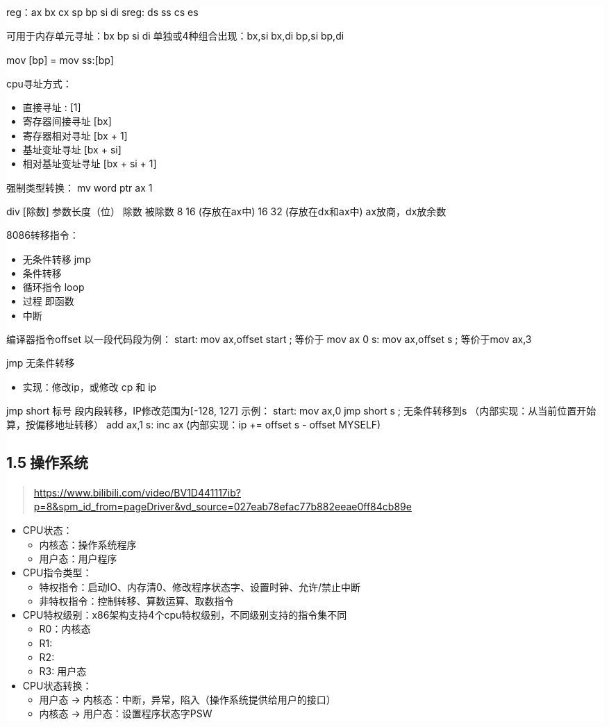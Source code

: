 reg：ax bx cx sp bp si di
sreg: ds ss cs es

可用于内存单元寻址：bx bp si di
单独或4种组合出现：bx,si  bx,di  bp,si  bp,di


mov [bp] = mov ss:[bp]

cpu寻址方式：
- 直接寻址 : [1]
- 寄存器间接寻址 [bx]
- 寄存器相对寻址 [bx + 1]
- 基址变址寻址 [bx + si]
- 相对基址变址寻址 [bx + si + 1]

强制类型转换：
mv word ptr ax 1

div [除数]
参数长度（位）
除数 被除数
8      16 (存放在ax中)
16     32 (存放在dx和ax中)
ax放商，dx放余数

8086转移指令：
- 无条件转移 jmp
- 条件转移
- 循环指令 loop
- 过程 即函数
- 中断

编译器指令offset
以一段代码段为例：
start: mov ax,offset start  ; 等价于 mov ax 0
    s: mov ax,offset s      ; 等价于mov ax,3

jmp 无条件转移
- 实现：修改ip，或修改 cp 和 ip

jmp short 标号
段内段转移，IP修改范围为[-128, 127]
示例：
start:  mov ax,0
        jmp short s ; 无条件转移到s  （内部实现：从当前位置开始算，按偏移地址转移）
        add ax,1
    s:  inc ax
(内部实现：ip += offset s - offset MYSELF)

## 1.5 操作系统
> https://www.bilibili.com/video/BV1D441117ib?p=8&spm_id_from=pageDriver&vd_source=027eab78efac77b882eeae0ff84cb89e

- CPU状态：
    - 内核态：操作系统程序
    - 用户态：用户程序
- CPU指令类型：
    - 特权指令：启动IO、内存清0、修改程序状态字、设置时钟、允许/禁止中断
    - 非特权指令：控制转移、算数运算、取数指令 
- CPU特权级别：x86架构支持4个cpu特权级别，不同级别支持的指令集不同
    - R0：内核态
    - R1:
    - R2:
    - R3: 用户态
- CPU状态转换：
    - 用户态 -> 内核态：中断，异常，陷入（操作系统提供给用户的接口）
    - 内核态 -> 用户态：设置程序状态字PSW